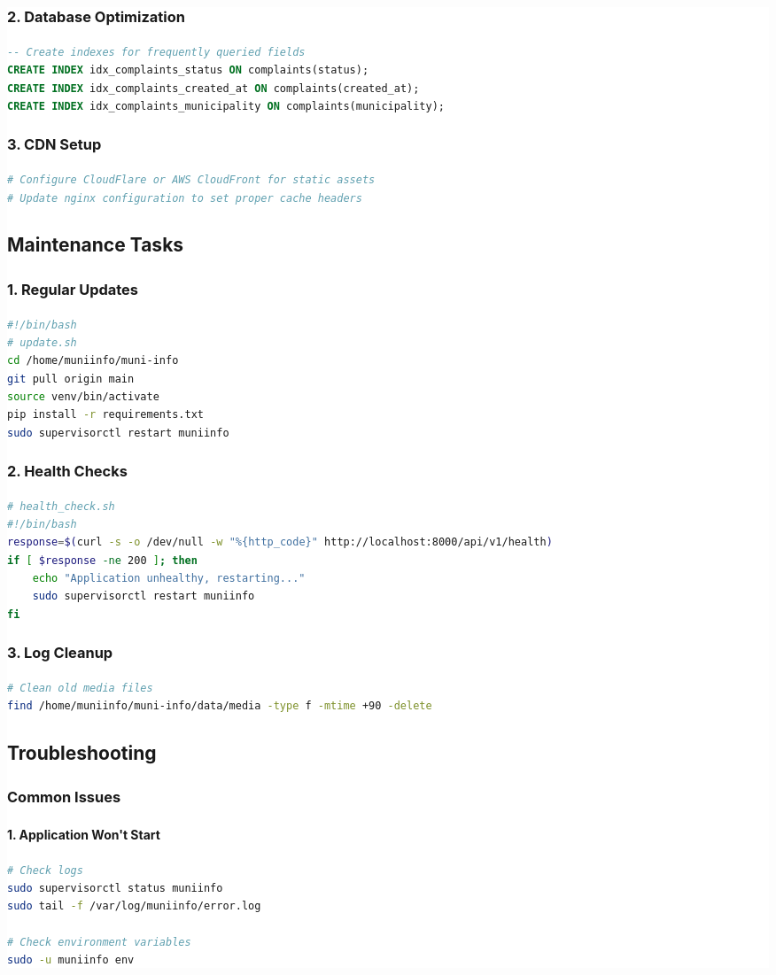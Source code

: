 ### 2. Database Optimization
```sql
-- Create indexes for frequently queried fields
CREATE INDEX idx_complaints_status ON complaints(status);
CREATE INDEX idx_complaints_created_at ON complaints(created_at);
CREATE INDEX idx_complaints_municipality ON complaints(municipality);
```

### 3. CDN Setup
```bash
# Configure CloudFlare or AWS CloudFront for static assets
# Update nginx configuration to set proper cache headers
```

## Maintenance Tasks

### 1. Regular Updates
```bash
#!/bin/bash
# update.sh
cd /home/muniinfo/muni-info
git pull origin main
source venv/bin/activate
pip install -r requirements.txt
sudo supervisorctl restart muniinfo
```

### 2. Health Checks
```bash
# health_check.sh
#!/bin/bash
response=$(curl -s -o /dev/null -w "%{http_code}" http://localhost:8000/api/v1/health)
if [ $response -ne 200 ]; then
    echo "Application unhealthy, restarting..."
    sudo supervisorctl restart muniinfo
fi
```

### 3. Log Cleanup
```bash
# Clean old media files
find /home/muniinfo/muni-info/data/media -type f -mtime +90 -delete
```

## Troubleshooting

### Common Issues

#### 1. Application Won't Start
```bash
# Check logs
sudo supervisorctl status muniinfo
sudo tail -f /var/log/muniinfo/error.log

# Check environment variables
sudo -u muniinfo env
```
